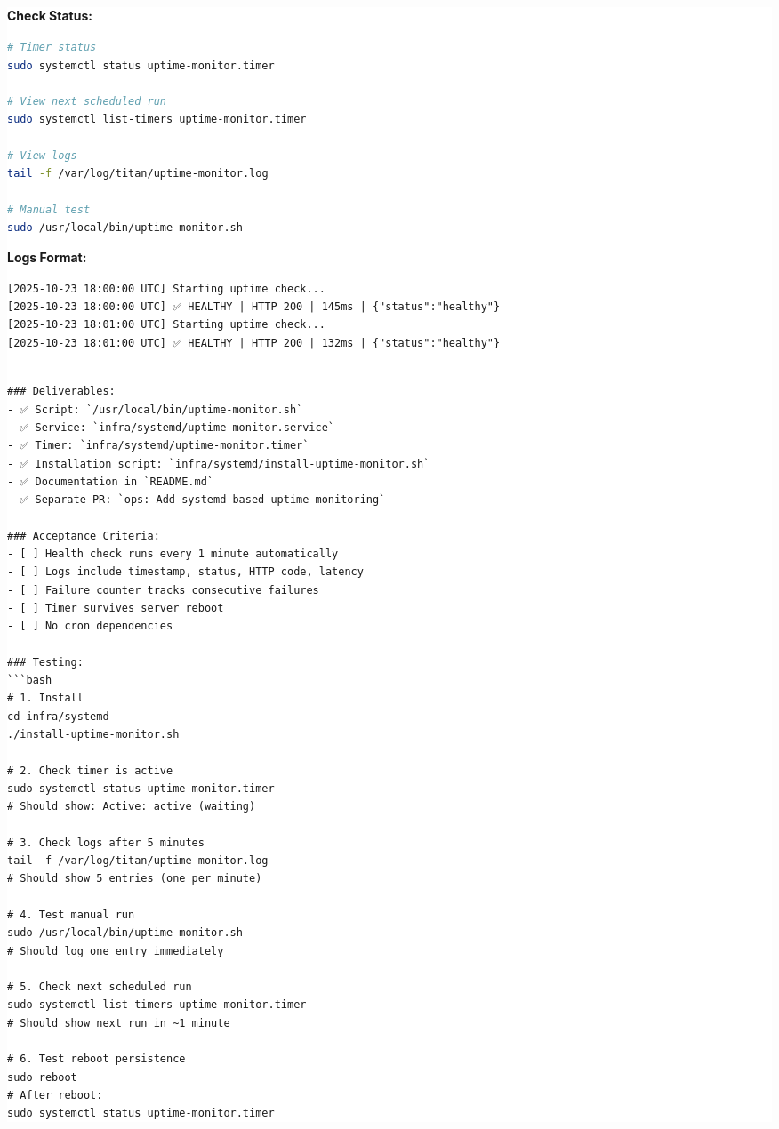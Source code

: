 **Check Status:**
```bash
# Timer status
sudo systemctl status uptime-monitor.timer

# View next scheduled run
sudo systemctl list-timers uptime-monitor.timer

# View logs
tail -f /var/log/titan/uptime-monitor.log

# Manual test
sudo /usr/local/bin/uptime-monitor.sh
```

**Logs Format:**
```
[2025-10-23 18:00:00 UTC] Starting uptime check...
[2025-10-23 18:00:00 UTC] ✅ HEALTHY | HTTP 200 | 145ms | {"status":"healthy"}
[2025-10-23 18:01:00 UTC] Starting uptime check...
[2025-10-23 18:01:00 UTC] ✅ HEALTHY | HTTP 200 | 132ms | {"status":"healthy"}
```
```

### Deliverables:
- ✅ Script: `/usr/local/bin/uptime-monitor.sh`
- ✅ Service: `infra/systemd/uptime-monitor.service`
- ✅ Timer: `infra/systemd/uptime-monitor.timer`
- ✅ Installation script: `infra/systemd/install-uptime-monitor.sh`
- ✅ Documentation in `README.md`
- ✅ Separate PR: `ops: Add systemd-based uptime monitoring`

### Acceptance Criteria:
- [ ] Health check runs every 1 minute automatically
- [ ] Logs include timestamp, status, HTTP code, latency
- [ ] Failure counter tracks consecutive failures
- [ ] Timer survives server reboot
- [ ] No cron dependencies

### Testing:
```bash
# 1. Install
cd infra/systemd
./install-uptime-monitor.sh

# 2. Check timer is active
sudo systemctl status uptime-monitor.timer
# Should show: Active: active (waiting)

# 3. Check logs after 5 minutes
tail -f /var/log/titan/uptime-monitor.log
# Should show 5 entries (one per minute)

# 4. Test manual run
sudo /usr/local/bin/uptime-monitor.sh
# Should log one entry immediately

# 5. Check next scheduled run
sudo systemctl list-timers uptime-monitor.timer
# Should show next run in ~1 minute

# 6. Test reboot persistence
sudo reboot
# After reboot:
sudo systemctl status uptime-monitor.timer
```